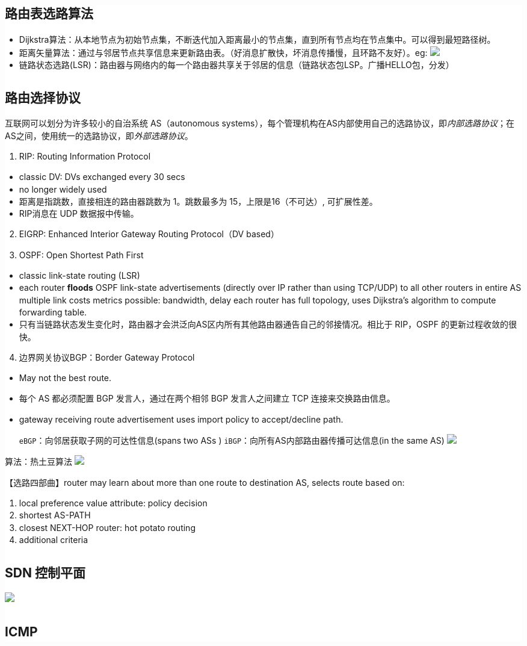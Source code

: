## 路由表选路算法

- Dijkstra算法：从本地节点为初始节点集，不断迭代加入距离最小的节点集，直到所有节点均在节点集中。可以得到最短路径树。
- 距离矢量算法：通过与邻居节点共享信息来更新路由表。（好消息扩散快，坏消息传播慢，且环路不友好）。eg: ![](http://img.070077.xyz/202206101559972.png)
- 链路状态选路(LSR)：路由器与网络内的每一个路由器共享关于邻居的信息（链路状态包LSP。广播HELLO包，分发）

## 路由选择协议

互联网可以划分为许多较小的自治系统 AS（autonomous systems），每个管理机构在AS内部使用自己的选路协议，即*内部选路协议*；在AS之间，使用统一的选路协议，即*外部选路协议*。

1. RIP: Routing Information Protocol

- classic DV: DVs exchanged every 30 secs
- no longer widely used
- 距离是指跳数，直接相连的路由器跳数为 1。跳数最多为 15，上限是16（不可达）, 可扩展性差。
- RIP消息在 UDP 数据报中传输。

2. EIGRP: Enhanced Interior Gateway Routing Protocol（DV based）

3. OSPF: Open Shortest Path First

- classic link-state routing (LSR)
- each router **floods** OSPF link-state advertisements (directly over IP rather than using TCP/UDP) to all other routers in entire AS multiple link costs metrics possible: bandwidth, delay each router has full topology, uses Dijkstra’s algorithm to compute forwarding table.
- 只有当链路状态发生变化时，路由器才会洪泛向AS区内所有其他路由器通告自己的邻接情况。相比于 RIP，OSPF 的更新过程收敛的很快。

4. 边界网关协议BGP：Border Gateway Protocol
- May not the best route.
- 每个 AS 都必须配置 BGP 发言人，通过在两个相邻 BGP 发言人之间建立 TCP 连接来交换路由信息。
- gateway receiving route advertisement uses import policy to accept/decline path.

	`eBGP`：向邻居获取子网的可达性信息(spans two ASs )
	`iBGP`：向所有AS内部路由器传播可达信息(in the same AS)
	![](http://img.070077.xyz/202206101729143.png)

算法：热土豆算法
![](http://img.070077.xyz/202206101748231.png)

【选路四部曲】router may learn about more than one route to destination AS, selects route based on:

1. local preference value attribute: policy decision
2. shortest AS-PATH 
3. closest NEXT-HOP router: hot potato routing
4. additional criteria

 ## SDN 控制平面
 
 ![](http://img.070077.xyz/202206101750890.png)

## ICMP
